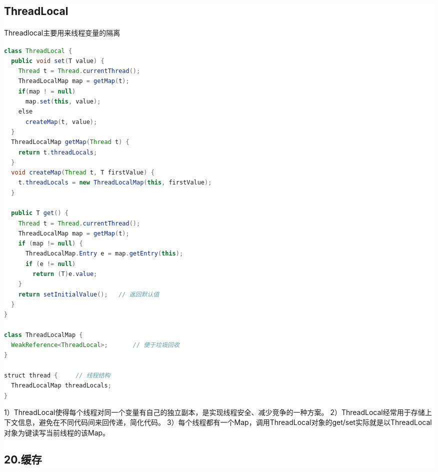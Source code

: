 



## ThreadLocal

Threadlocal主要用来线程变量的隔离

```java
class ThreadLocal {
  public void set(T value) {￼   
    Thread t = Thread.currentThread();￼
    ThreadLocalMap map = getMap(t);￼
    if(map ! = null)￼
      map.set(this, value);￼
    else￼
      createMap(t, value);￼
  }
  ThreadLocalMap getMap(Thread t) {
    return t.threadLocals;
  }
  void createMap(Thread t, T firstValue) {
    t.threadLocals = new ThreadLocalMap(this, firstValue);
  }
  
  public T get() {
    Thread t = Thread.currentThread();
    ThreadLocalMap map = getMap(t);
    if (map != null) {
      ThreadLocalMap.Entry e = map.getEntry(this);
      if (e != null)
        return (T)e.value;
    }
    return setInitialValue(); 	// 返回默认值
  }
}

class ThreadLocalMap {
  WeakReference<ThreadLocal>;		// 便于垃圾回收
}

struct thread {		// 线程结构
  ThreadLocalMap threadLocals;
}
```

1）ThreadLocal使得每个线程对同一个变量有自己的独立副本，是实现线程安全、减少竞争的一种方案。
2）ThreadLocal经常用于存储上下文信息，避免在不同代码间来回传递，简化代码。
3）每个线程都有一个Map，调用ThreadLocal对象的get/set实际就是以ThreadLocal对象为键读写当前线程的该Map。





## 20.缓存
